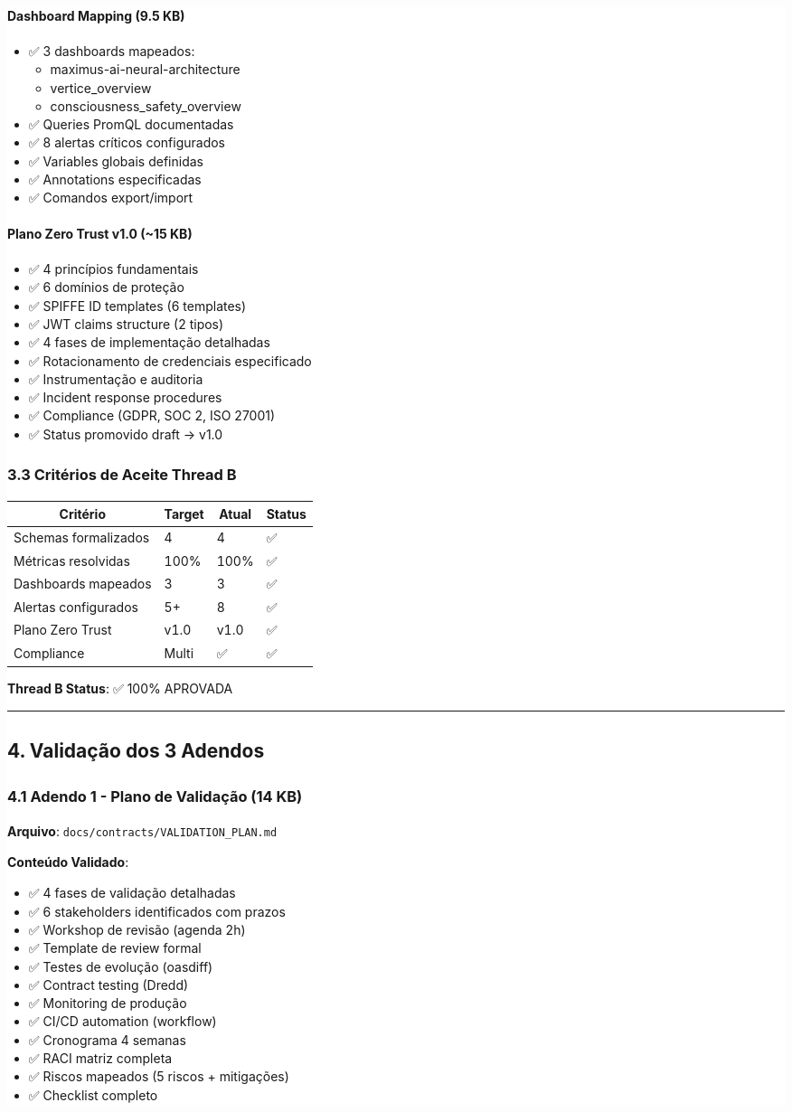 #### Dashboard Mapping (9.5 KB)
- ✅ 3 dashboards mapeados:
  - maximus-ai-neural-architecture
  - vertice_overview
  - consciousness_safety_overview
- ✅ Queries PromQL documentadas
- ✅ 8 alertas críticos configurados
- ✅ Variables globais definidas
- ✅ Annotations especificadas
- ✅ Comandos export/import

#### Plano Zero Trust v1.0 (~15 KB)
- ✅ 4 princípios fundamentais
- ✅ 6 domínios de proteção
- ✅ SPIFFE ID templates (6 templates)
- ✅ JWT claims structure (2 tipos)
- ✅ 4 fases de implementação detalhadas
- ✅ Rotacionamento de credenciais especificado
- ✅ Instrumentação e auditoria
- ✅ Incident response procedures
- ✅ Compliance (GDPR, SOC 2, ISO 27001)
- ✅ Status promovido draft → v1.0

### 3.3 Critérios de Aceite Thread B

| Critério | Target | Atual | Status |
|----------|--------|-------|--------|
| Schemas formalizados | 4 | 4 | ✅ |
| Métricas resolvidas | 100% | 100% | ✅ |
| Dashboards mapeados | 3 | 3 | ✅ |
| Alertas configurados | 5+ | 8 | ✅ |
| Plano Zero Trust | v1.0 | v1.0 | ✅ |
| Compliance | Multi | ✅ | ✅ |

**Thread B Status**: ✅ 100% APROVADA

---

## 4. Validação dos 3 Adendos

### 4.1 Adendo 1 - Plano de Validação (14 KB)

**Arquivo**: `docs/contracts/VALIDATION_PLAN.md`

**Conteúdo Validado**:
- ✅ 4 fases de validação detalhadas
- ✅ 6 stakeholders identificados com prazos
- ✅ Workshop de revisão (agenda 2h)
- ✅ Template de review formal
- ✅ Testes de evolução (oasdiff)
- ✅ Contract testing (Dredd)
- ✅ Monitoring de produção
- ✅ CI/CD automation (workflow)
- ✅ Cronograma 4 semanas
- ✅ RACI matriz completa
- ✅ Riscos mapeados (5 riscos + mitigações)
- ✅ Checklist completo
